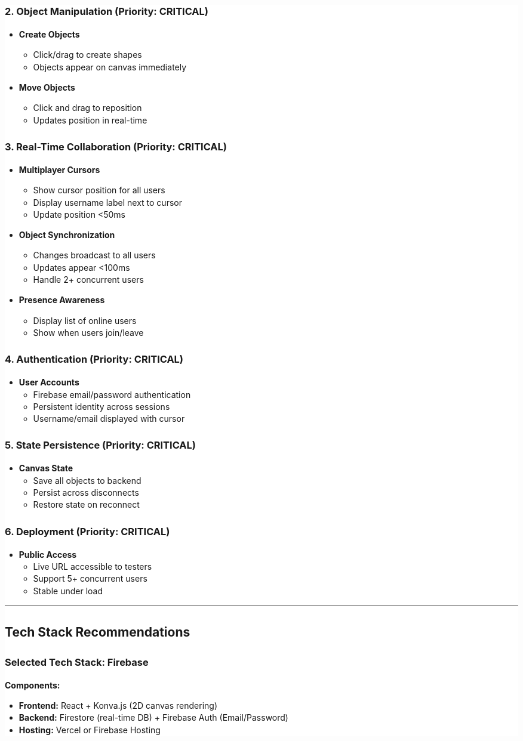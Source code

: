 ### 2. Object Manipulation (Priority: CRITICAL)
- **Create Objects**
  - Click/drag to create shapes
  - Objects appear on canvas immediately

- **Move Objects**
  - Click and drag to reposition
  - Updates position in real-time

### 3. Real-Time Collaboration (Priority: CRITICAL)
- **Multiplayer Cursors**
  - Show cursor position for all users
  - Display username label next to cursor
  - Update position <50ms

- **Object Synchronization**
  - Changes broadcast to all users
  - Updates appear <100ms
  - Handle 2+ concurrent users

- **Presence Awareness**
  - Display list of online users
  - Show when users join/leave

### 4. Authentication (Priority: CRITICAL)
- **User Accounts**
  - Firebase email/password authentication
  - Persistent identity across sessions
  - Username/email displayed with cursor

### 5. State Persistence (Priority: CRITICAL)
- **Canvas State**
  - Save all objects to backend
  - Persist across disconnects
  - Restore state on reconnect

### 6. Deployment (Priority: CRITICAL)
- **Public Access**
  - Live URL accessible to testers
  - Support 5+ concurrent users
  - Stable under load

---

## Tech Stack Recommendations

### Selected Tech Stack: Firebase

**Components:**
- **Frontend:** React + Konva.js (2D canvas rendering)
- **Backend:** Firestore (real-time DB) + Firebase Auth (Email/Password)
- **Hosting:** Vercel or Firebase Hosting
